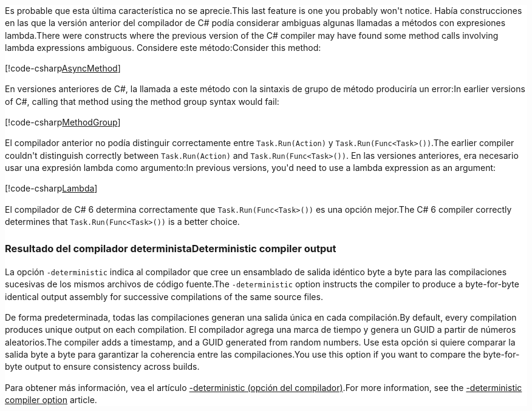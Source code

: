 <span data-ttu-id="bff76-210">Es probable que esta última característica no se aprecie.</span><span class="sxs-lookup"><span data-stu-id="bff76-210">This last feature is one you probably won't notice.</span></span> <span data-ttu-id="bff76-211">Había construcciones en las que la versión anterior del compilador de C# podía considerar ambiguas algunas llamadas a métodos con expresiones lambda.</span><span class="sxs-lookup"><span data-stu-id="bff76-211">There were constructs where the previous version of the C# compiler may have found some method calls involving lambda expressions ambiguous.</span></span> <span data-ttu-id="bff76-212">Considere este método:</span><span class="sxs-lookup"><span data-stu-id="bff76-212">Consider this method:</span></span>

[!code-csharp[AsyncMethod](../../../samples/snippets/csharp/new-in-6/overloads.cs#AsyncMethod)]

<span data-ttu-id="bff76-213">En versiones anteriores de C#, la llamada a este método con la sintaxis de grupo de método produciría un error:</span><span class="sxs-lookup"><span data-stu-id="bff76-213">In earlier versions of C#, calling that method using the method group syntax would fail:</span></span>

[!code-csharp[MethodGroup](../../../samples/snippets/csharp/new-in-6/overloads.cs#MethodGroup)]

<span data-ttu-id="bff76-214">El compilador anterior no podía distinguir correctamente entre `Task.Run(Action)` y `Task.Run(Func<Task>())`.</span><span class="sxs-lookup"><span data-stu-id="bff76-214">The earlier compiler couldn't distinguish correctly between `Task.Run(Action)` and `Task.Run(Func<Task>())`.</span></span> <span data-ttu-id="bff76-215">En las versiones anteriores, era necesario usar una expresión lambda como argumento:</span><span class="sxs-lookup"><span data-stu-id="bff76-215">In previous versions, you'd need to use a lambda expression as an argument:</span></span>

[!code-csharp[Lambda](../../../samples/snippets/csharp/new-in-6/overloads.cs#Lambda)]

<span data-ttu-id="bff76-216">El compilador de C# 6 determina correctamente que `Task.Run(Func<Task>())` es una opción mejor.</span><span class="sxs-lookup"><span data-stu-id="bff76-216">The C# 6 compiler correctly determines that `Task.Run(Func<Task>())` is a better choice.</span></span>

### <a name="deterministic-compiler-output"></a><span data-ttu-id="bff76-217">Resultado del compilador determinista</span><span class="sxs-lookup"><span data-stu-id="bff76-217">Deterministic compiler output</span></span>

<span data-ttu-id="bff76-218">La opción `-deterministic` indica al compilador que cree un ensamblado de salida idéntico byte a byte para las compilaciones sucesivas de los mismos archivos de código fuente.</span><span class="sxs-lookup"><span data-stu-id="bff76-218">The `-deterministic` option instructs the compiler to produce a byte-for-byte identical output assembly for successive compilations of the same source files.</span></span>

<span data-ttu-id="bff76-219">De forma predeterminada, todas las compilaciones generan una salida única en cada compilación.</span><span class="sxs-lookup"><span data-stu-id="bff76-219">By default, every compilation produces unique output on each compilation.</span></span> <span data-ttu-id="bff76-220">El compilador agrega una marca de tiempo y genera un GUID a partir de números aleatorios.</span><span class="sxs-lookup"><span data-stu-id="bff76-220">The compiler adds a timestamp, and a GUID generated from random numbers.</span></span> <span data-ttu-id="bff76-221">Use esta opción si quiere comparar la salida byte a byte para garantizar la coherencia entre las compilaciones.</span><span class="sxs-lookup"><span data-stu-id="bff76-221">You use this option if you want to compare the byte-for-byte output to ensure consistency across builds.</span></span>

<span data-ttu-id="bff76-222">Para obtener más información, vea el artículo [-deterministic (opción del compilador)](../language-reference/compiler-options/deterministic-compiler-option.md).</span><span class="sxs-lookup"><span data-stu-id="bff76-222">For more information, see the [-deterministic compiler option](../language-reference/compiler-options/deterministic-compiler-option.md) article.</span></span>
